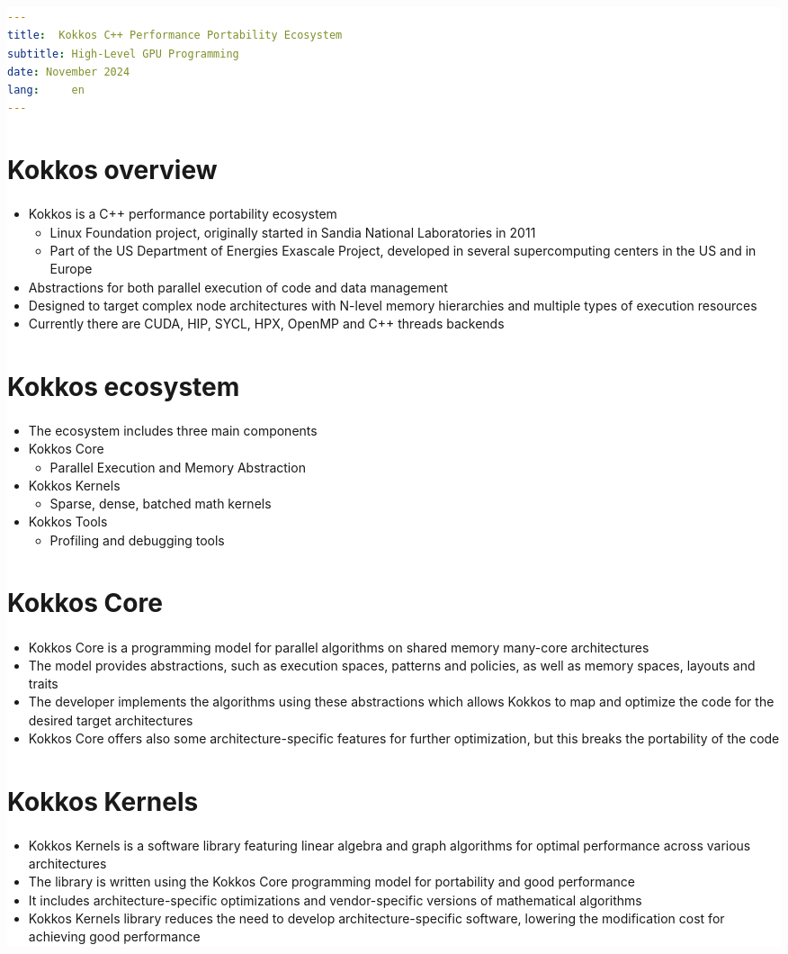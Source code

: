 ```yaml
---
title:  Kokkos C++ Performance Portability Ecosystem
subtitle: High-Level GPU Programming
date: November 2024
lang:     en
---
```


# Kokkos overview

- Kokkos is a C++ performance portability ecosystem 
    - Linux Foundation project, originally started in Sandia National Laboratories in 2011
    - Part of the US Department of Energies Exascale Project, developed in several
      supercomputing centers in the US and in Europe
- Abstractions for both parallel execution of code and data management
- Designed to target complex node architectures with N-level memory hierarchies and multiple types of execution resources 
- Currently there are CUDA, HIP, SYCL, HPX, OpenMP and C++ threads backends

# Kokkos ecosystem

- The ecosystem includes three main components
- Kokkos Core
    - Parallel Execution and Memory Abstraction
- Kokkos Kernels
    - Sparse, dense, batched math kernels
- Kokkos Tools
    - Profiling and debugging tools

# Kokkos Core

- Kokkos Core is a programming model for parallel algorithms on shared memory many-core architectures
- The model provides abstractions, such as execution spaces, patterns and policies, as well as memory spaces, layouts and traits
- The developer implements the algorithms using these abstractions which allows Kokkos to map and optimize the code for the desired target architectures
- Kokkos Core offers also some architecture-specific features for further optimization, but this breaks the portability of the code

# Kokkos Kernels

- Kokkos Kernels is a software library featuring linear algebra and graph algorithms for optimal performance across various architectures
- The library is written using the Kokkos Core programming model for portability and good performance
- It includes architecture-specific optimizations and vendor-specific versions of mathematical algorithms
- Kokkos Kernels library reduces the need to develop architecture-specific software, lowering the modification cost for achieving good performance

